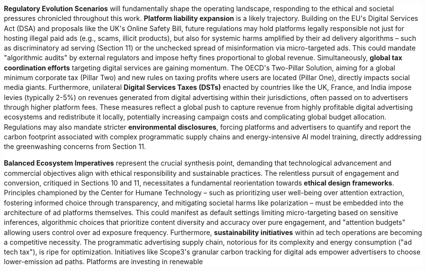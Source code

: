 **Regulatory Evolution Scenarios** will fundamentally shape the operating landscape, responding to the ethical and societal pressures chronicled throughout this work. **Platform liability expansion** is a likely trajectory. Building on the EU's Digital Services Act (DSA) and proposals like the UK's Online Safety Bill, future regulations may hold platforms legally responsible not just for hosting illegal paid ads (e.g., scams, illicit products), but also for systemic harms amplified by their ad delivery algorithms – such as discriminatory ad serving (Section 11) or the unchecked spread of misinformation via micro-targeted ads. This could mandate "algorithmic audits" by external regulators and impose hefty fines proportional to global revenue. Simultaneously, **global tax coordination efforts** targeting digital services are gaining momentum. The OECD's Two-Pillar Solution, aiming for a global minimum corporate tax (Pillar Two) and new rules on taxing profits where users are located (Pillar One), directly impacts social media giants. Furthermore, unilateral **Digital Services Taxes (DSTs)** enacted by countries like the UK, France, and India impose levies (typically 2-5%) on revenues generated from digital advertising within their jurisdictions, often passed on to advertisers through higher platform fees. These measures reflect a global push to capture revenue from highly profitable digital advertising ecosystems and redistribute it locally, potentially increasing campaign costs and complicating global budget allocation. Regulations may also mandate stricter **environmental disclosures**, forcing platforms and advertisers to quantify and report the carbon footprint associated with complex programmatic supply chains and energy-intensive AI model training, directly addressing the greenwashing concerns from Section 11.

**Balanced Ecosystem Imperatives** represent the crucial synthesis point, demanding that technological advancement and commercial objectives align with ethical responsibility and sustainable practices. The relentless pursuit of engagement and conversion, critiqued in Sections 10 and 11, necessitates a fundamental reorientation towards **ethical design frameworks**. Principles championed by the Center for Humane Technology – such as prioritizing user well-being over attention extraction, fostering informed choice through transparency, and mitigating societal harms like polarization – must be embedded into the architecture of ad platforms themselves. This could manifest as default settings limiting micro-targeting based on sensitive inferences, algorithmic choices that prioritize content diversity and accuracy over pure engagement, and "attention budgets" allowing users control over ad exposure frequency. Furthermore, **sustainability initiatives** within ad tech operations are becoming a competitive necessity. The programmatic advertising supply chain, notorious for its complexity and energy consumption ("ad tech tax"), is ripe for optimization. Initiatives like Scope3's granular carbon tracking for digital ads empower advertisers to choose lower-emission ad paths. Platforms are investing in renewable